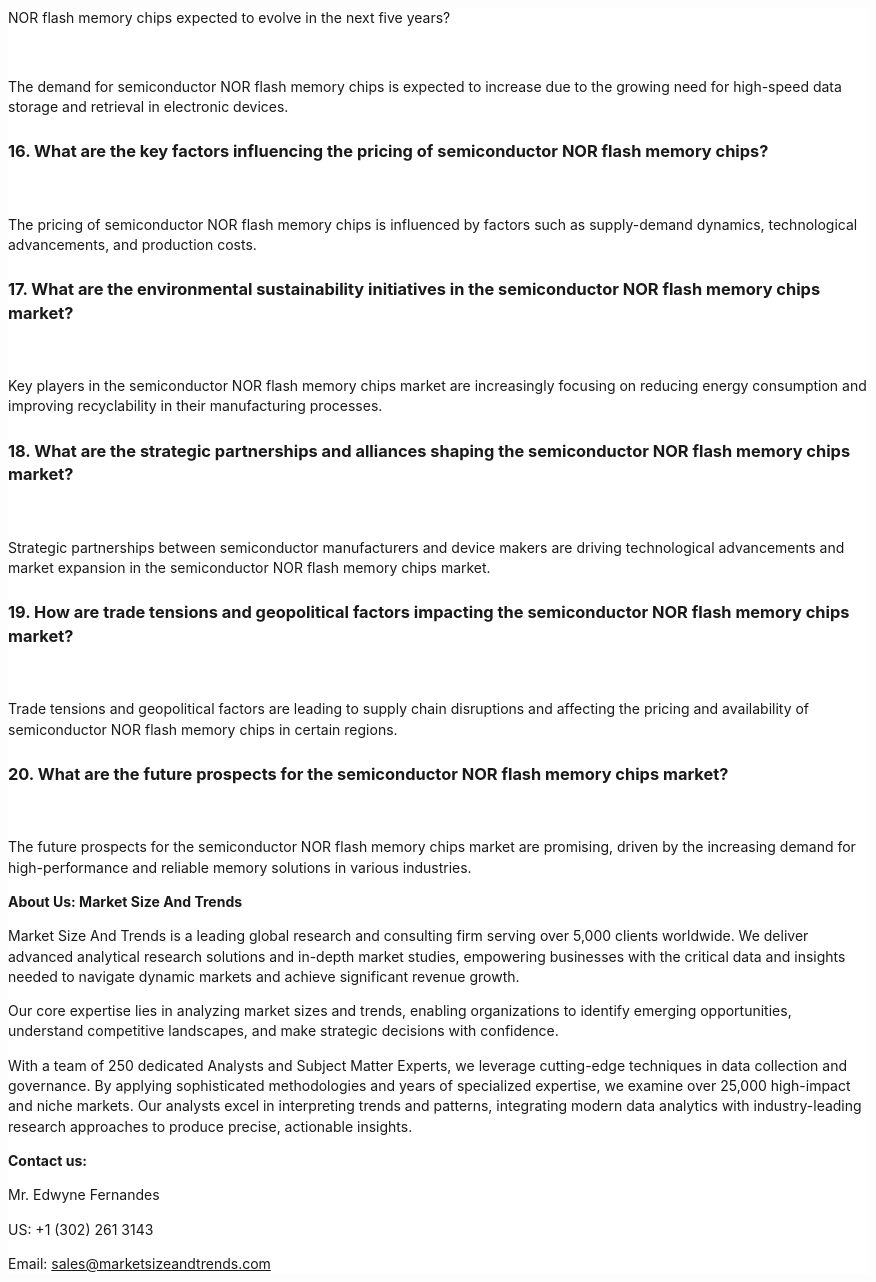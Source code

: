 NOR flash memory chips expected to evolve in the next five years?</h3><p>&nbsp;</p><p>The demand for semiconductor NOR flash memory chips is expected to increase due to the growing need for high-speed data storage and retrieval in electronic devices.</p><h3>16. What are the key factors influencing the pricing of semiconductor NOR flash memory chips?</h3><p>&nbsp;</p><p>The pricing of semiconductor NOR flash memory chips is influenced by factors such as supply-demand dynamics, technological advancements, and production costs.</p><h3>17. What are the environmental sustainability initiatives in the semiconductor NOR flash memory chips market?</h3><p>&nbsp;</p><p>Key players in the semiconductor NOR flash memory chips market are increasingly focusing on reducing energy consumption and improving recyclability in their manufacturing processes.</p><h3>18. What are the strategic partnerships and alliances shaping the semiconductor NOR flash memory chips market?</h3><p>&nbsp;</p><p>Strategic partnerships between semiconductor manufacturers and device makers are driving technological advancements and market expansion in the semiconductor NOR flash memory chips market.</p><h3>19. How are trade tensions and geopolitical factors impacting the semiconductor NOR flash memory chips market?</h3><p>&nbsp;</p><p>Trade tensions and geopolitical factors are leading to supply chain disruptions and affecting the pricing and availability of semiconductor NOR flash memory chips in certain regions.</p><h3>20. What are the future prospects for the semiconductor NOR flash memory chips market?</h3><p>&nbsp;</p><p>The future prospects for the semiconductor NOR flash memory chips market are promising, driven by the increasing demand for high-performance and reliable memory solutions in various industries.</p></body></html></p><p><strong>About Us:&nbsp;Market Size And Trends</strong></p><p>Market Size And Trends&nbsp;is a leading global research and consulting firm serving over 5,000 clients worldwide. We deliver advanced analytical research solutions and in-depth market studies, empowering businesses with the critical data and insights needed to navigate dynamic markets and achieve significant revenue growth.</p><p>Our core expertise lies in analyzing market sizes and trends, enabling organizations to identify emerging opportunities, understand competitive landscapes, and make strategic decisions with confidence.</p><p>With a team of 250 dedicated Analysts and Subject Matter Experts, we leverage cutting-edge techniques in data collection and governance. By applying sophisticated methodologies and years of specialized expertise, we examine over 25,000 high-impact and niche markets. Our analysts excel in interpreting trends and patterns, integrating modern data analytics with industry-leading research approaches to produce precise, actionable insights.</p><p><strong>Contact us:</strong></p><p>Mr. Edwyne Fernandes</p><p>US: +1 (302) 261 3143</p><p>Email: <a href="mailto:sales@marketsizeandtrends.com">sales@marketsizeandtrends.com</a>&nbsp;</p>
